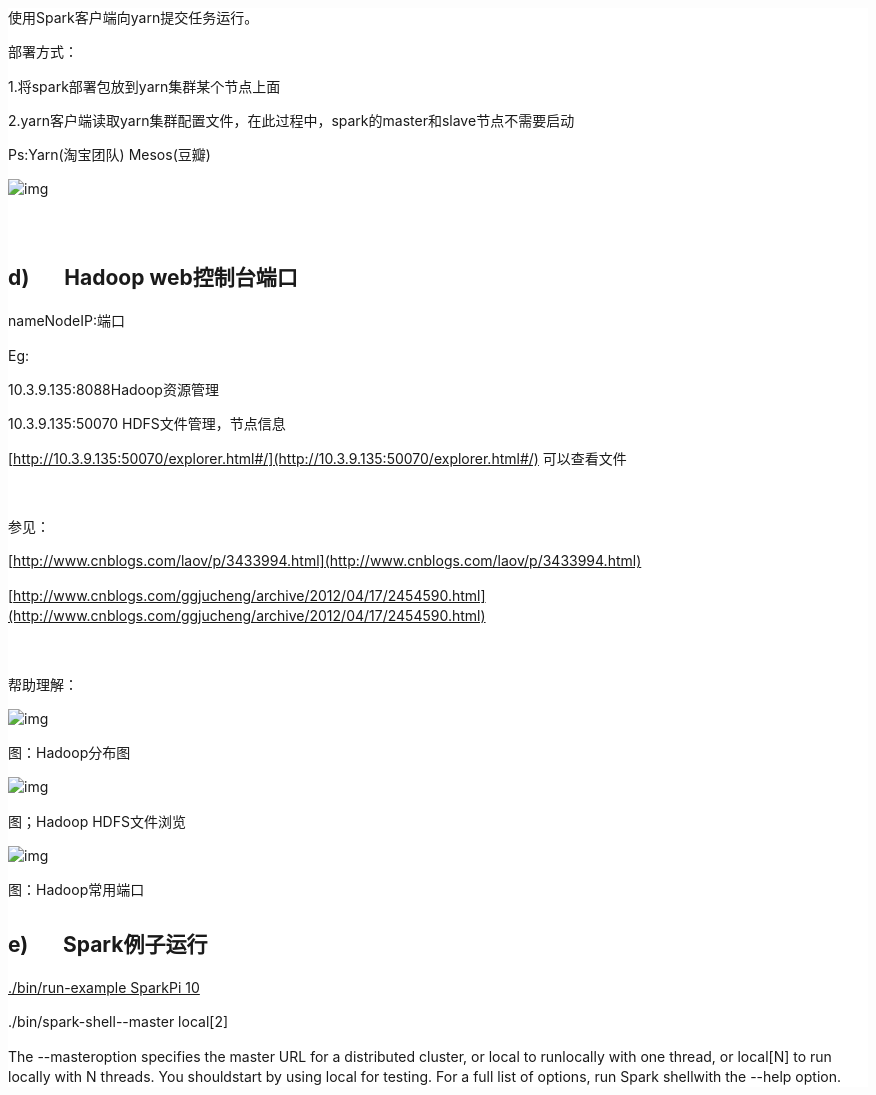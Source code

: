 使用Spark客户端向yarn提交任务运行。

部署方式：

1.将spark部署包放到yarn集群某个节点上面

2.yarn客户端读取yarn集群配置文件，在此过程中，spark的master和slave节点不需要启动 

Ps:Yarn(淘宝团队) Mesos(豆瓣)

![img](https://raw.githubusercontent.com/ArvidLW/arvidlw.github.io/master/images/spark_hadoop_mllib_note-small/add1.jpg)

 

## d)       Hadoop web控制台端口

nameNodeIP:端口

Eg:

10.3.9.135:8088Hadoop资源管理

10.3.9.135:50070 HDFS文件管理，节点信息

[http://10.3.9.135:50070/explorer.html#/](http://10.3.9.135:50070/explorer.html#/) 可以查看文件

 

参见：

[http://www.cnblogs.com/laov/p/3433994.html](http://www.cnblogs.com/laov/p/3433994.html)

[http://www.cnblogs.com/ggjucheng/archive/2012/04/17/2454590.html](http://www.cnblogs.com/ggjucheng/archive/2012/04/17/2454590.html)

 

帮助理解：

![img](https://raw.githubusercontent.com/ArvidLW/arvidlw.github.io/master/images/spark_hadoop_mllib_note-small/clip_image011.jpg)

图：Hadoop分布图

![img](https://raw.githubusercontent.com/ArvidLW/arvidlw.github.io/master/images/spark_hadoop_mllib_note-small/add2.jpg)

图；Hadoop HDFS文件浏览

![img](https://raw.githubusercontent.com/ArvidLW/arvidlw.github.io/master/images/spark_hadoop_mllib_note-small/add3.jpg)

图：Hadoop常用端口

## e)       Spark例子运行

[./bin/run-example SparkPi 10](undefined)

./bin/spark-shell--master local[2]

The --masteroption specifies the master URL for a distributed cluster, or local to runlocally with one thread, or local[N] to run locally with N threads. You shouldstart by using local for testing. For a full list of options, run Spark shellwith the --help option.
